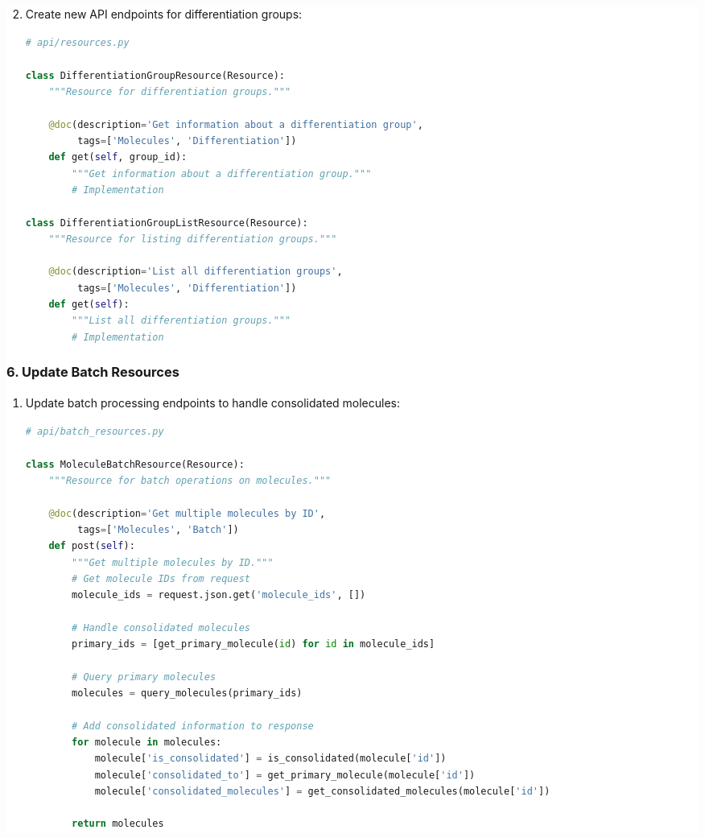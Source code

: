 2. Create new API endpoints for differentiation groups:
   ```python
   # api/resources.py
   
   class DifferentiationGroupResource(Resource):
       """Resource for differentiation groups."""
       
       @doc(description='Get information about a differentiation group',
            tags=['Molecules', 'Differentiation'])
       def get(self, group_id):
           """Get information about a differentiation group."""
           # Implementation
   
   class DifferentiationGroupListResource(Resource):
       """Resource for listing differentiation groups."""
       
       @doc(description='List all differentiation groups',
            tags=['Molecules', 'Differentiation'])
       def get(self):
           """List all differentiation groups."""
           # Implementation
   ```

### 6. Update Batch Resources

1. Update batch processing endpoints to handle consolidated molecules:
   ```python
   # api/batch_resources.py
   
   class MoleculeBatchResource(Resource):
       """Resource for batch operations on molecules."""
       
       @doc(description='Get multiple molecules by ID',
            tags=['Molecules', 'Batch'])
       def post(self):
           """Get multiple molecules by ID."""
           # Get molecule IDs from request
           molecule_ids = request.json.get('molecule_ids', [])
           
           # Handle consolidated molecules
           primary_ids = [get_primary_molecule(id) for id in molecule_ids]
           
           # Query primary molecules
           molecules = query_molecules(primary_ids)
           
           # Add consolidated information to response
           for molecule in molecules:
               molecule['is_consolidated'] = is_consolidated(molecule['id'])
               molecule['consolidated_to'] = get_primary_molecule(molecule['id'])
               molecule['consolidated_molecules'] = get_consolidated_molecules(molecule['id'])
           
           return molecules
   ```
